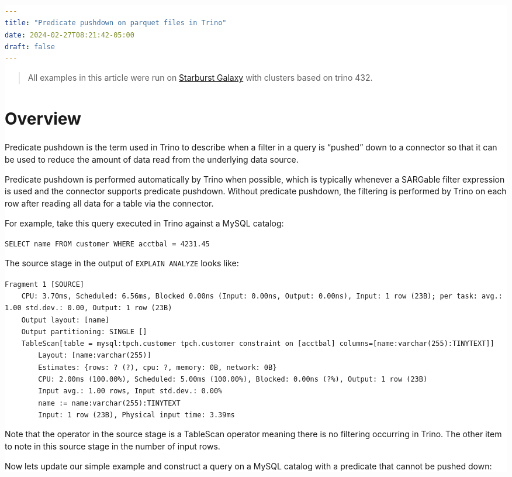 ```yaml
---
title: "Predicate pushdown on parquet files in Trino"
date: 2024-02-27T08:21:42-05:00
draft: false
---
```


> All examples in this article were run on [Starburst Galaxy](https://galaxy.starburst.io/) with clusters based on trino 432.

# Overview

Predicate pushdown is the term used in Trino to describe when a filter in a
query is “pushed” down to a connector so that it can be used to reduce
the amount of data read from the underlying data source.

Predicate pushdown is performed automatically by Trino when possible,
which is typically whenever a SARGable filter expression is used and the
connector supports predicate pushdown. Without predicate pushdown, the
filtering is performed by Trino on each row after reading all data for
a table via the connector.

For example, take this query executed in Trino against a MySQL catalog:

```
SELECT name FROM customer WHERE acctbal = 4231.45
```

The source stage in the output of `EXPLAIN ANALYZE` looks like:

```
Fragment 1 [SOURCE]
    CPU: 3.70ms, Scheduled: 6.56ms, Blocked 0.00ns (Input: 0.00ns, Output: 0.00ns), Input: 1 row (23B); per task: avg.: 1.00 std.dev.: 0.00, Output: 1 row (23B)
    Output layout: [name]
    Output partitioning: SINGLE []
    TableScan[table = mysql:tpch.customer tpch.customer constraint on [acctbal] columns=[name:varchar(255):TINYTEXT]]
        Layout: [name:varchar(255)]
        Estimates: {rows: ? (?), cpu: ?, memory: 0B, network: 0B}
        CPU: 2.00ms (100.00%), Scheduled: 5.00ms (100.00%), Blocked: 0.00ns (?%), Output: 1 row (23B)
        Input avg.: 1.00 rows, Input std.dev.: 0.00%
        name := name:varchar(255):TINYTEXT
        Input: 1 row (23B), Physical input time: 3.39ms
```

Note that the operator in the source stage is a TableScan operator meaning
there is no filtering occurring in Trino. The other item to note in this source
stage in the number of input rows.

Now lets update our simple example and construct a query on a MySQL catalog
with a predicate that cannot be pushed down:
